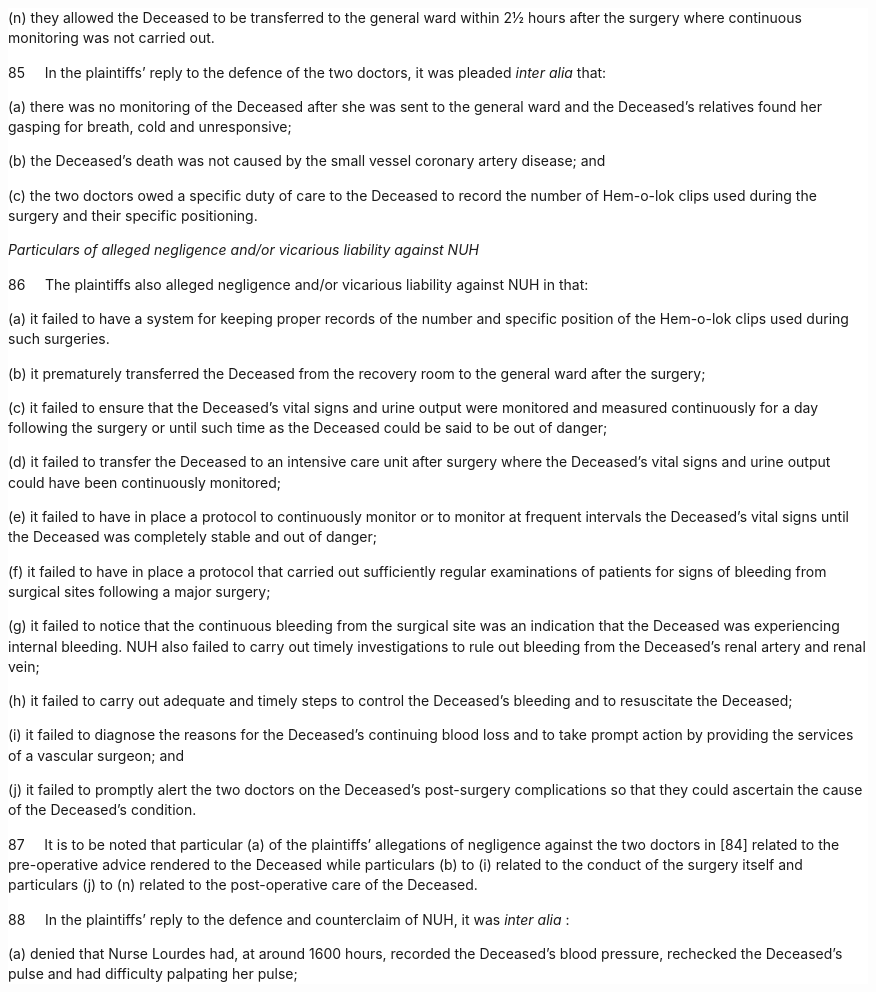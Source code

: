  (n) they allowed the Deceased to be transferred to the general ward within 2½ hours after the surgery where continuous monitoring was not carried out. 

85     In the plaintiffs’ reply to the defence of the two doctors, it was pleaded _inter alia_ that: 

 (a) there was no monitoring of the Deceased after she was sent to the general ward and the Deceased’s relatives found her gasping for breath, cold and unresponsive; 

 (b) the Deceased’s death was not caused by the small vessel coronary artery disease; and 


 (c) the two doctors owed a specific duty of care to the Deceased to record the number of Hem-o-lok clips used during the surgery and their specific positioning. 

_Particulars of alleged negligence and/or vicarious liability against NUH_ 

86     The plaintiffs also alleged negligence and/or vicarious liability against NUH in that: 

 (a) it failed to have a system for keeping proper records of the number and specific position of the Hem-o-lok clips used during such surgeries. 

 (b) it prematurely transferred the Deceased from the recovery room to the general ward after the surgery; 

 (c) it failed to ensure that the Deceased’s vital signs and urine output were monitored and measured continuously for a day following the surgery or until such time as the Deceased could be said to be out of danger; 

 (d) it failed to transfer the Deceased to an intensive care unit after surgery where the Deceased’s vital signs and urine output could have been continuously monitored; 

 (e) it failed to have in place a protocol to continuously monitor or to monitor at frequent intervals the Deceased’s vital signs until the Deceased was completely stable and out of danger; 

 (f) it failed to have in place a protocol that carried out sufficiently regular examinations of patients for signs of bleeding from surgical sites following a major surgery; 

 (g) it failed to notice that the continuous bleeding from the surgical site was an indication that the Deceased was experiencing internal bleeding. NUH also failed to carry out timely investigations to rule out bleeding from the Deceased’s renal artery and renal vein; 

 (h) it failed to carry out adequate and timely steps to control the Deceased’s bleeding and to resuscitate the Deceased; 

 (i) it failed to diagnose the reasons for the Deceased’s continuing blood loss and to take prompt action by providing the services of a vascular surgeon; and 

 (j) it failed to promptly alert the two doctors on the Deceased’s post-surgery complications so that they could ascertain the cause of the Deceased’s condition. 

87     It is to be noted that particular (a) of the plaintiffs’ allegations of negligence against the two doctors in [84] related to the pre-operative advice rendered to the Deceased while particulars (b) to (i) related to the conduct of the surgery itself and particulars (j) to (n) related to the post-operative care of the Deceased. 

88     In the plaintiffs’ reply to the defence and counterclaim of NUH, it was _inter alia_ : 

 (a) denied that Nurse Lourdes had, at around 1600 hours, recorded the Deceased’s blood pressure, rechecked the Deceased’s pulse and had difficulty palpating her pulse; 
